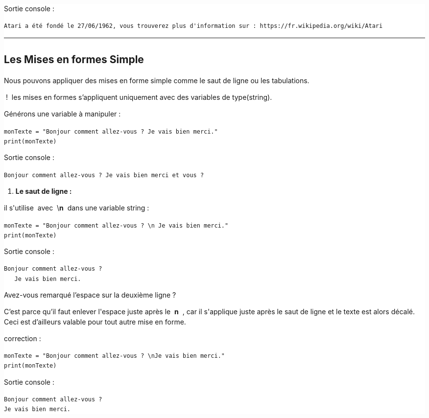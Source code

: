 Sortie console :

```
Atari a été fondé le 27/06/1962, vous trouverez plus d'information sur : https://fr.wikipedia.org/wiki/Atari
```

* * *

## Les Mises en formes Simple

Nous pouvons appliquer des mises en forme simple comme le saut de ligne ou les tabulations.

 !  les mises en formes s’appliquent uniquement avec des variables de type(string).

Générons une variable à manipuler :

```
monTexte = "Bonjour comment allez-vous ? Je vais bien merci."
print(monTexte)
```

Sortie console :

```
Bonjour comment allez-vous ? Je vais bien merci et vous ?
```

1. **Le saut de ligne :**

il s'utilise  avec  \\**n**  dans une variable string :

```
monTexte = "Bonjour comment allez-vous ? \n Je vais bien merci."
print(monTexte)
```

Sortie console :

```
Bonjour comment allez-vous ?
   Je vais bien merci.
```

Avez-vous remarqué l’espace sur la deuxième ligne ?

C’est parce qu’il faut enlever l'espace juste après le  **n**  , car il s'applique juste après le saut de ligne et le texte est alors décalé.  
Ceci est d’ailleurs valable pour tout autre mise en forme.

correction :

```
monTexte = "Bonjour comment allez-vous ? \nJe vais bien merci."
print(monTexte)
```

Sortie console :

```
Bonjour comment allez-vous ?
Je vais bien merci.
```
